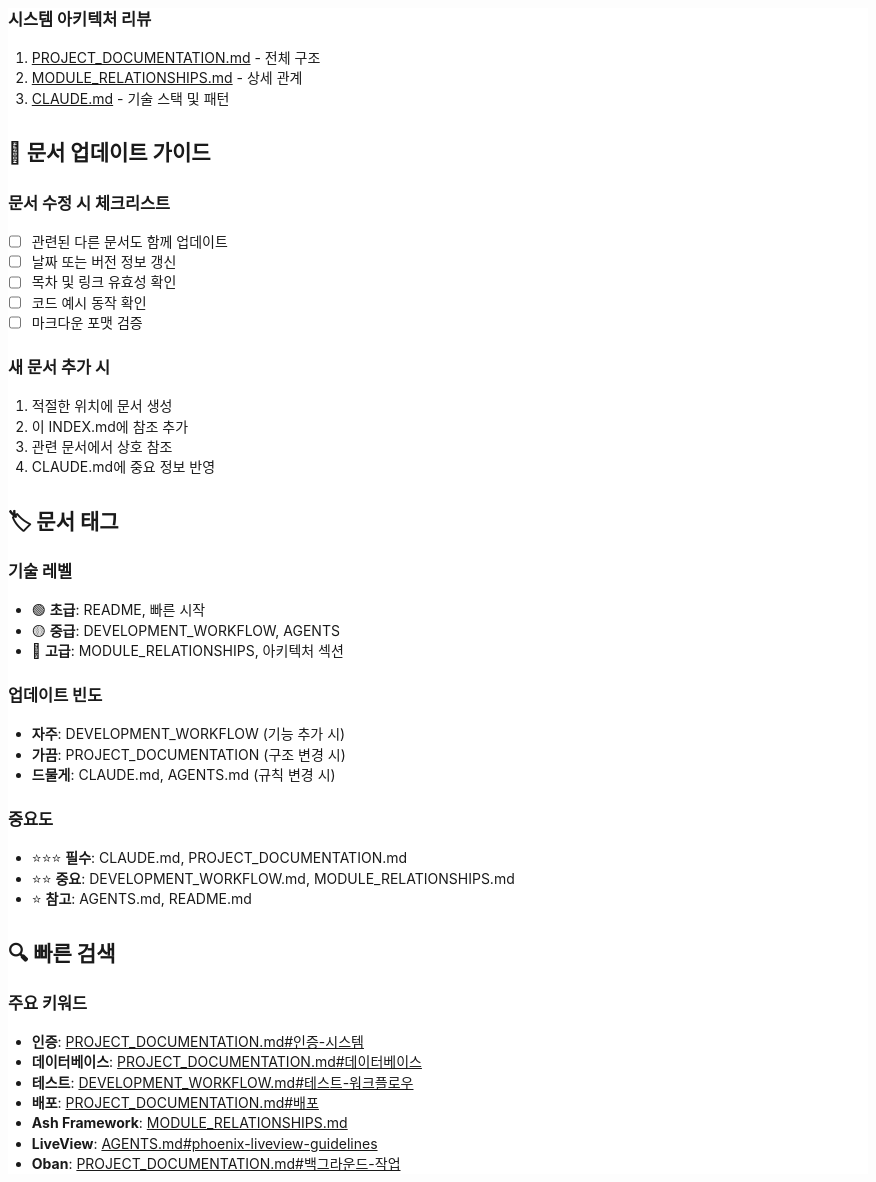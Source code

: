 ### 시스템 아키텍처 리뷰
1. [PROJECT_DOCUMENTATION.md](../PROJECT_DOCUMENTATION.md#아키텍처) - 전체 구조
2. [MODULE_RELATIONSHIPS.md](../MODULE_RELATIONSHIPS.md) - 상세 관계
3. [CLAUDE.md](../CLAUDE.md) - 기술 스택 및 패턴

## 🔄 문서 업데이트 가이드

### 문서 수정 시 체크리스트
- [ ] 관련된 다른 문서도 함께 업데이트
- [ ] 날짜 또는 버전 정보 갱신
- [ ] 목차 및 링크 유효성 확인
- [ ] 코드 예시 동작 확인
- [ ] 마크다운 포맷 검증

### 새 문서 추가 시
1. 적절한 위치에 문서 생성
2. 이 INDEX.md에 참조 추가
3. 관련 문서에서 상호 참조
4. CLAUDE.md에 중요 정보 반영

## 🏷️ 문서 태그

### 기술 레벨
- 🟢 **초급**: README, 빠른 시작
- 🟡 **중급**: DEVELOPMENT_WORKFLOW, AGENTS
- 🔴 **고급**: MODULE_RELATIONSHIPS, 아키텍처 섹션

### 업데이트 빈도
- **자주**: DEVELOPMENT_WORKFLOW (기능 추가 시)
- **가끔**: PROJECT_DOCUMENTATION (구조 변경 시)
- **드물게**: CLAUDE.md, AGENTS.md (규칙 변경 시)

### 중요도
- ⭐⭐⭐ **필수**: CLAUDE.md, PROJECT_DOCUMENTATION.md
- ⭐⭐ **중요**: DEVELOPMENT_WORKFLOW.md, MODULE_RELATIONSHIPS.md
- ⭐ **참고**: AGENTS.md, README.md

## 🔍 빠른 검색

### 주요 키워드
- **인증**: [PROJECT_DOCUMENTATION.md#인증-시스템](../PROJECT_DOCUMENTATION.md#인증-시스템)
- **데이터베이스**: [PROJECT_DOCUMENTATION.md#데이터베이스](../PROJECT_DOCUMENTATION.md#데이터베이스)
- **테스트**: [DEVELOPMENT_WORKFLOW.md#테스트-워크플로우](../DEVELOPMENT_WORKFLOW.md#테스트-워크플로우)
- **배포**: [PROJECT_DOCUMENTATION.md#배포](../PROJECT_DOCUMENTATION.md#배포)
- **Ash Framework**: [MODULE_RELATIONSHIPS.md](../MODULE_RELATIONSHIPS.md)
- **LiveView**: [AGENTS.md#phoenix-liveview-guidelines](../AGENTS.md)
- **Oban**: [PROJECT_DOCUMENTATION.md#백그라운드-작업](../PROJECT_DOCUMENTATION.md#백그라운드-작업)
